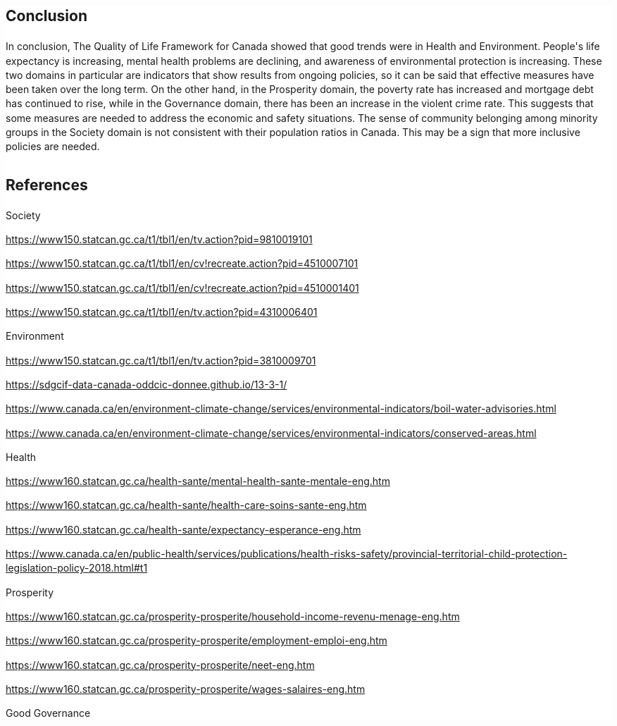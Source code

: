 ## Conclusion
In conclusion, The Quality of Life Framework for Canada showed that good trends were in Health and Environment. People's life expectancy is increasing, mental health problems are declining, and awareness of environmental protection is increasing. These two domains in particular are indicators that show results from ongoing policies, so it can be said that effective measures have been taken over the long term.
On the other hand, in the Prosperity domain, the poverty rate has increased and mortgage debt has continued to rise, while in the Governance domain, there has been an increase in the violent crime rate. This suggests that some measures are needed to address the economic and safety situations. The sense of community belonging among minority groups in the Society domain is not consistent with their population ratios in Canada. This may be a sign that more inclusive policies are needed.

## References
Society 

https://www150.statcan.gc.ca/t1/tbl1/en/tv.action?pid=9810019101 

https://www150.statcan.gc.ca/t1/tbl1/en/cv!recreate.action?pid=4510007101

https://www150.statcan.gc.ca/t1/tbl1/en/cv!recreate.action?pid=4510001401

https://www150.statcan.gc.ca/t1/tbl1/en/tv.action?pid=4310006401


Environment

https://www150.statcan.gc.ca/t1/tbl1/en/tv.action?pid=3810009701 

https://sdgcif-data-canada-oddcic-donnee.github.io/13-3-1/ 

https://www.canada.ca/en/environment-climate-change/services/environmental-indicators/boil-water-advisories.html 

https://www.canada.ca/en/environment-climate-change/services/environmental-indicators/conserved-areas.html 

Health

https://www160.statcan.gc.ca/health-sante/mental-health-sante-mentale-eng.htm

https://www160.statcan.gc.ca/health-sante/health-care-soins-sante-eng.htm

https://www160.statcan.gc.ca/health-sante/expectancy-esperance-eng.htm

https://www.canada.ca/en/public-health/services/publications/health-risks-safety/provincial-territorial-child-protection-legislation-policy-2018.html#t1

Prosperity

https://www160.statcan.gc.ca/prosperity-prosperite/household-income-revenu-menage-eng.htm 

https://www160.statcan.gc.ca/prosperity-prosperite/employment-emploi-eng.htm 

https://www160.statcan.gc.ca/prosperity-prosperite/neet-eng.htm 

https://www160.statcan.gc.ca/prosperity-prosperite/wages-salaires-eng.htm 

Good Governance
